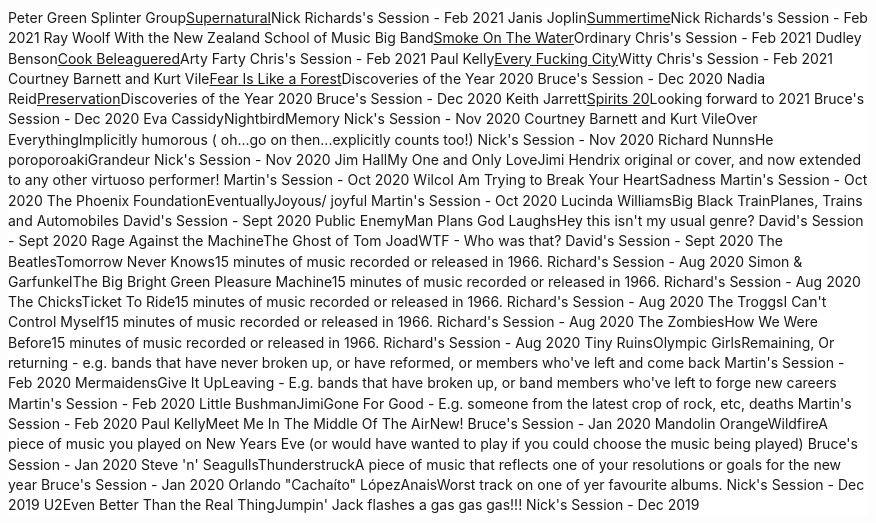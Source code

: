 <tr><td>Peter Green Splinter Group</td><td><a href="https://www.youtube.com/watch?v=cC48etW-Xs4">Supernatural</a></td><td>Nick</td><td> Richards's Session - Feb 2021</td></tr>
<tr><td>Janis Joplin</td><td><a href="https://www.youtube.com/watch?v=9pQMb2niOO8">Summertime</a></td><td>Nick</td><td> Richards's Session - Feb 2021</td></tr>
<tr><td>Ray Woolf With the New Zealand School of Music Big Band</td><td><a href="https://www.youtube.com/watch?v=wMOjqSoN-NM">Smoke On The Water</a></td><td>Ordinary</td><td> Chris's Session - Feb 2021</td></tr>
<tr><td>Dudley Benson</td><td><a href="https://www.youtube.com/watch?v=2LrkmzrhFpY">Cook Beleaguered</a></td><td>Arty Farty</td><td> Chris's Session - Feb 2021</td></tr>
<tr><td>Paul Kelly</td><td><a href="https://www.youtube.com/watch?v=VyuQvbpiAp8">Every Fucking City</a></td><td>Witty</td><td> Chris's Session - Feb 2021</td></tr>
<tr><td>Courtney Barnett and Kurt Vile</td><td><a href="https://www.youtube.com/watch?v=x_vL0cA5vuI">Fear Is Like a Forest</a></td><td>Discoveries of the Year 2020</td><td> Bruce's Session - Dec 2020</td></tr>
<tr><td>Nadia Reid</td><td><a href="https://www.youtube.com/watch?v=Yay24OXOW3k">Preservation</a></td><td>Discoveries of the Year 2020</td><td> Bruce's Session - Dec 2020</td></tr>
<tr><td>Keith Jarrett</td><td><a href="https://www.youtube.com/watch?v=1Yeh7OX5m4E">Spirits 20</a></td><td>Looking forward to 2021</td><td> Bruce's Session - Dec 2020</td></tr>
<tr><td>Eva Cassidy</td><td>Nightbird</td><td>Memory</td><td> Nick's Session - Nov 2020</td></tr>
<tr><td>Courtney Barnett and Kurt Vile</td><td>Over Everything</td><td>Implicitly humorous ( oh...go on then...explicitly counts too!)</td><td> Nick's Session - Nov 2020</td></tr>
<tr><td>Richard Nunns</td><td>He poroporoaki</td><td>Grandeur</td><td> Nick's Session - Nov 2020</td></tr>
<tr><td>Jim Hall</td><td>My One and Only Love</td><td>Jimi Hendrix original or cover, and now extended to any other virtuoso performer!</td><td> Martin's Session - Oct 2020</td></tr>
<tr><td>Wilco</td><td>I Am Trying to Break Your Heart</td><td>Sadness</td><td> Martin's Session - Oct 2020</td></tr>
<tr><td>The Phoenix Foundation</td><td>Eventually</td><td>Joyous/ joyful</td><td> Martin's Session - Oct 2020</td></tr>
<tr><td>Lucinda Williams</td><td>Big Black Train</td><td>Planes, Trains and Automobiles</td><td> David's Session - Sept 2020</td></tr>
<tr><td>Public Enemy</td><td>Man Plans God Laughs</td><td>Hey this isn't my usual genre?</td><td> David's Session - Sept 2020</td></tr>
<tr><td>Rage Against the Machine</td><td>The Ghost of Tom Joad</td><td>WTF - Who was that?</td><td> David's Session - Sept 2020</td></tr>
<tr><td>The Beatles</td><td>Tomorrow Never Knows</td><td>15 minutes of music recorded or released in 1966.</td><td> Richard's Session - Aug 2020</td></tr>
<tr><td>Simon & Garfunkel</td><td>The Big Bright Green Pleasure Machine</td><td>15 minutes of music recorded or released in 1966.</td><td> Richard's Session - Aug 2020</td></tr>
<tr><td>The Chicks</td><td>Ticket To Ride</td><td>15 minutes of music recorded or released in 1966.</td><td> Richard's Session - Aug 2020</td></tr>
<tr><td>The Troggs</td><td>I Can't Control Myself</td><td>15 minutes of music recorded or released in 1966.</td><td> Richard's Session - Aug 2020</td></tr>
<tr><td>The Zombies</td><td>How We Were Before</td><td>15 minutes of music recorded or released in 1966.</td><td> Richard's Session - Aug 2020</td></tr>
<tr><td>Tiny Ruins</td><td>Olympic Girls</td><td>Remaining, Or returning - e.g. bands that have never broken up, or have reformed, or members who've left and come back</td><td> Martin's Session - Feb 2020</td></tr>
<tr><td>Mermaidens</td><td>Give It Up</td><td>Leaving - E.g. bands that have broken up, or band members who've left to forge new careers</td><td> Martin's Session - Feb 2020</td></tr>
<tr><td>Little Bushman</td><td>Jimi</td><td>Gone For Good - E.g. someone from the latest crop of rock, etc, deaths</td><td> Martin's Session - Feb 2020</td></tr>
<tr><td>Paul Kelly</td><td>Meet Me In The Middle Of The Air</td><td>New!</td><td> Bruce's Session - Jan 2020</td></tr>
<tr><td>Mandolin Orange</td><td>Wildfire</td><td>A piece of music you played on New Years Eve (or would have wanted to play if you could choose the music being played)</td><td> Bruce's Session - Jan 2020</td></tr>
<tr><td>Steve 'n' Seagulls</td><td>Thunderstruck</td><td>A piece of music that reflects one of your resolutions or goals for the new year</td><td> Bruce's Session - Jan 2020</td></tr>
<tr><td>Orlando "Cachaíto" López</td><td>Anais</td><td>Worst track on one of yer favourite albums.</td><td> Nick's Session - Dec 2019</td></tr>
<tr><td>U2</td><td>Even Better Than the Real Thing</td><td>Jumpin' Jack flashes a gas gas gas!!!</td><td> Nick's Session - Dec 2019</td></tr>